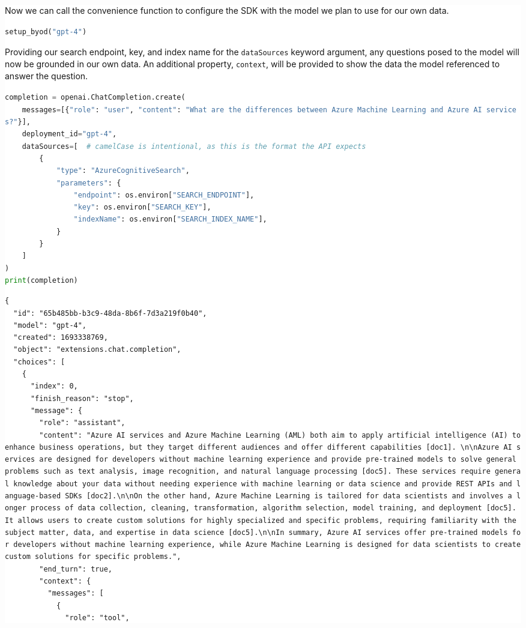 Now we can call the convenience function to configure the SDK with the model we plan to use for our own data.


```python
setup_byod("gpt-4")
```

Providing our search endpoint, key, and index name for the `dataSources` keyword argument, any questions posed to the model will now be grounded in our own data. An additional property, `context`, will be provided to show the data the model referenced to answer the question.


```python
completion = openai.ChatCompletion.create(
    messages=[{"role": "user", "content": "What are the differences between Azure Machine Learning and Azure AI services?"}],
    deployment_id="gpt-4",
    dataSources=[  # camelCase is intentional, as this is the format the API expects
        {
            "type": "AzureCognitiveSearch",
            "parameters": {
                "endpoint": os.environ["SEARCH_ENDPOINT"],
                "key": os.environ["SEARCH_KEY"],
                "indexName": os.environ["SEARCH_INDEX_NAME"],
            }
        }
    ]
)
print(completion)
```

    {
      "id": "65b485bb-b3c9-48da-8b6f-7d3a219f0b40",
      "model": "gpt-4",
      "created": 1693338769,
      "object": "extensions.chat.completion",
      "choices": [
        {
          "index": 0,
          "finish_reason": "stop",
          "message": {
            "role": "assistant",
            "content": "Azure AI services and Azure Machine Learning (AML) both aim to apply artificial intelligence (AI) to enhance business operations, but they target different audiences and offer different capabilities [doc1]. \n\nAzure AI services are designed for developers without machine learning experience and provide pre-trained models to solve general problems such as text analysis, image recognition, and natural language processing [doc5]. These services require general knowledge about your data without needing experience with machine learning or data science and provide REST APIs and language-based SDKs [doc2].\n\nOn the other hand, Azure Machine Learning is tailored for data scientists and involves a longer process of data collection, cleaning, transformation, algorithm selection, model training, and deployment [doc5]. It allows users to create custom solutions for highly specialized and specific problems, requiring familiarity with the subject matter, data, and expertise in data science [doc5].\n\nIn summary, Azure AI services offer pre-trained models for developers without machine learning experience, while Azure Machine Learning is designed for data scientists to create custom solutions for specific problems.",
            "end_turn": true,
            "context": {
              "messages": [
                {
                  "role": "tool",